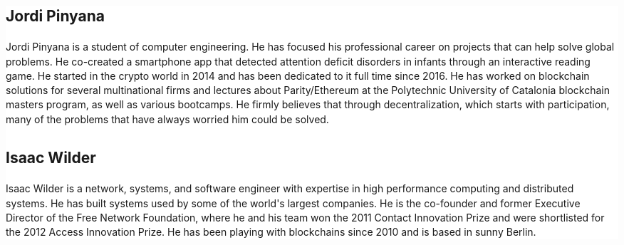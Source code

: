 ## Jordi Pinyana
Jordi Pinyana is a student of computer engineering. He has focused his professional career on projects that can help solve global problems. He co-created a smartphone app that detected attention deficit disorders in infants through an interactive reading game. He started in the crypto world in 2014 and has been dedicated to it full time since 2016. He has worked on blockchain solutions for several multinational firms and lectures about Parity/Ethereum at the Polytechnic University of Catalonia blockchain masters program, as well as various bootcamps. He firmly believes that through decentralization, which starts with participation, many of the problems that have always worried him could be solved.

## Isaac Wilder
Isaac Wilder is a network, systems, and software engineer with expertise in high performance computing and distributed systems. He has built systems used by some of the world's largest companies. He is the co-founder and former Executive Director of the Free Network Foundation, where he and his team won the 2011 Contact Innovation Prize and were shortlisted for the 2012 Access Innovation Prize. He has been playing with blockchains since 2010 and is based in sunny Berlin.

